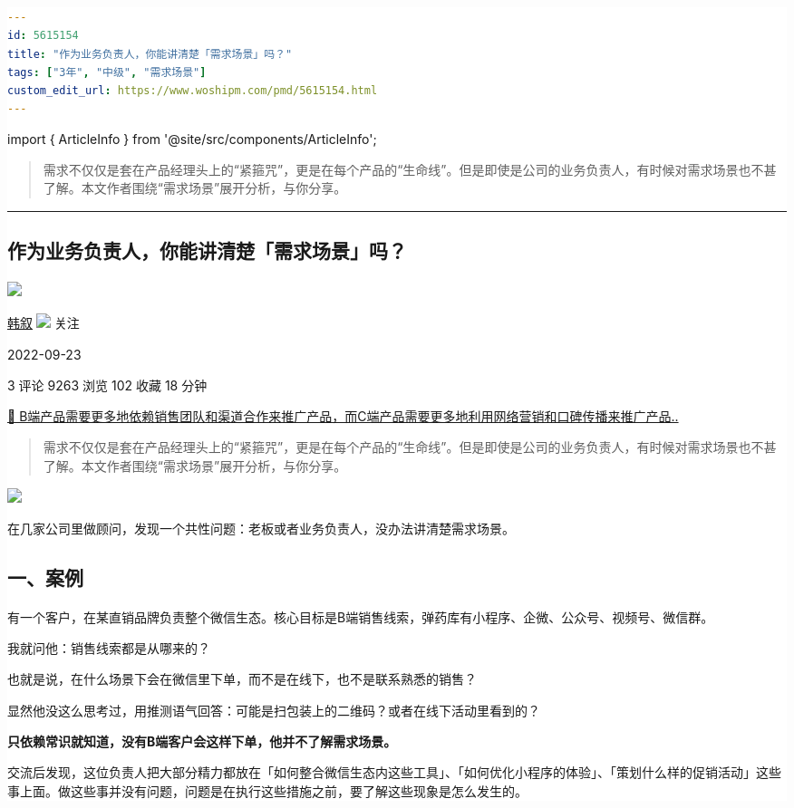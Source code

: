 ```yaml
---
id: 5615154
title: "作为业务负责人，你能讲清楚「需求场景」吗？"
tags: ["3年", "中级", "需求场景"]
custom_edit_url: https://www.woshipm.com/pmd/5615154.html
---
```

import { ArticleInfo } from '@site/src/components/ArticleInfo';

<ArticleInfo
    author="韩叙"
    authorLink="https://www.woshipm.com/u/57956"
    published="2022-09-23"
    views={9263}
    comments={3}
    collects={102}
/>

> 需求不仅仅是套在产品经理头上的“紧箍咒”，更是在每个产品的“生命线”。但是即使是公司的业务负责人，有时候对需求场景也不甚了解。本文作者围绕“需求场景”展开分析，与你分享。

---

## 作为业务负责人，你能讲清楚「需求场景」吗？

[![](https://image.woshipm.com/wp-files/2015/11/IMG_0437.jpg!/both/72x72)](https://www.woshipm.com/u/57956)

[韩叙](https://www.woshipm.com/u/57956) ![](https://static.woshipm.com/tag/1121_1@2x.png) 关注

2022-09-23

3 评论 9263 浏览 102 收藏 18 分钟

[🔗 B端产品需要更多地依赖销售团队和渠道合作来推广产品，而C端产品需要更多地利用网络营销和口碑传播来推广产品..](https://ke.qidianla.com/courses/bcpm)

> 需求不仅仅是套在产品经理头上的“紧箍咒”，更是在每个产品的“生命线”。但是即使是公司的业务负责人，有时候对需求场景也不甚了解。本文作者围绕“需求场景”展开分析，与你分享。

![](https://image.woshipm.com/wp-files/2022/09/NWtSKF8CKYiosWrA4rtG.jpg)

在几家公司里做顾问，发现一个共性问题：老板或者业务负责人，没办法讲清楚需求场景。

## 一、案例

有一个客户，在某直销品牌负责整个微信生态。核心目标是B端销售线索，弹药库有小程序、企微、公众号、视频号、微信群。

我就问他：销售线索都是从哪来的？

也就是说，在什么场景下会在微信里下单，而不是在线下，也不是联系熟悉的销售？

显然他没这么思考过，用推测语气回答：可能是扫包装上的二维码？或者在线下活动里看到的？

**只依赖常识就知道，没有B端客户会这样下单，他并不了解需求场景。**

交流后发现，这位负责人把大部分精力都放在「如何整合微信生态内这些工具」、「如何优化小程序的体验」、「策划什么样的促销活动」这些事上面。做这些事并没有问题，问题是在执行这些措施之前，要了解这些现象是怎么发生的。
